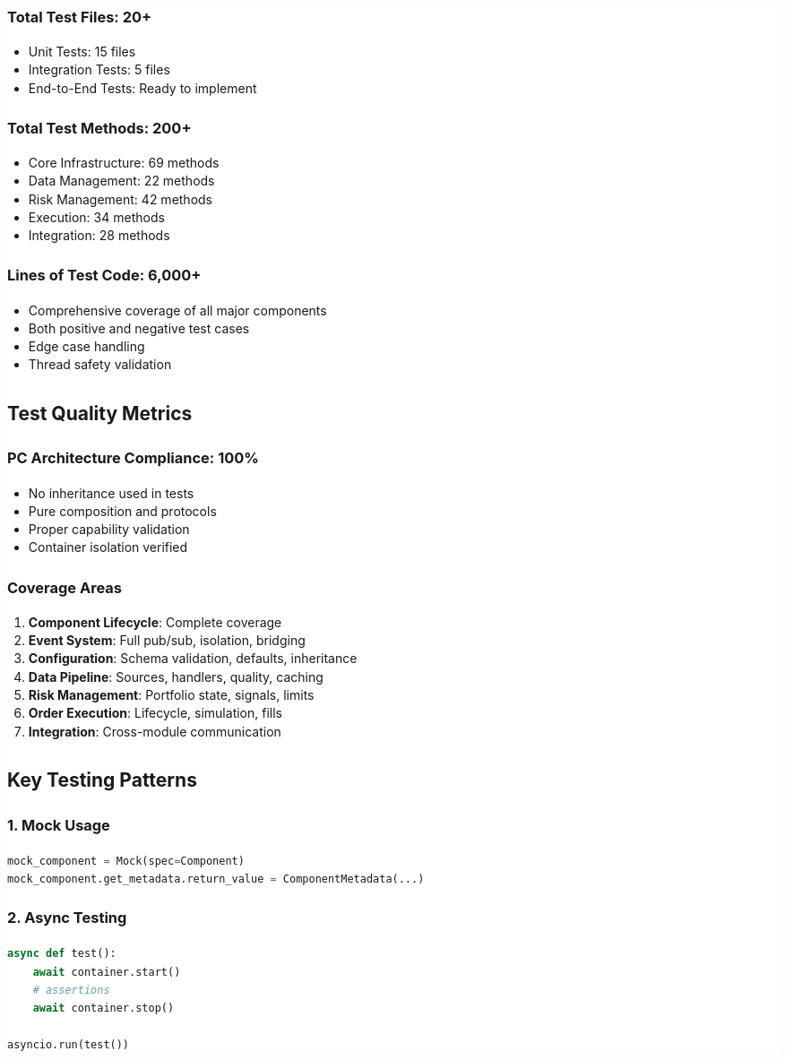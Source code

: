 ### Total Test Files: 20+
- Unit Tests: 15 files
- Integration Tests: 5 files
- End-to-End Tests: Ready to implement

### Total Test Methods: 200+
- Core Infrastructure: 69 methods
- Data Management: 22 methods
- Risk Management: 42 methods
- Execution: 34 methods
- Integration: 28 methods

### Lines of Test Code: 6,000+
- Comprehensive coverage of all major components
- Both positive and negative test cases
- Edge case handling
- Thread safety validation

## Test Quality Metrics

### PC Architecture Compliance: 100%
- No inheritance used in tests
- Pure composition and protocols
- Proper capability validation
- Container isolation verified

### Coverage Areas
1. **Component Lifecycle**: Complete coverage
2. **Event System**: Full pub/sub, isolation, bridging
3. **Configuration**: Schema validation, defaults, inheritance
4. **Data Pipeline**: Sources, handlers, quality, caching
5. **Risk Management**: Portfolio state, signals, limits
6. **Order Execution**: Lifecycle, simulation, fills
7. **Integration**: Cross-module communication

## Key Testing Patterns

### 1. Mock Usage
```python
mock_component = Mock(spec=Component)
mock_component.get_metadata.return_value = ComponentMetadata(...)
```

### 2. Async Testing
```python
async def test():
    await container.start()
    # assertions
    await container.stop()

asyncio.run(test())
```
